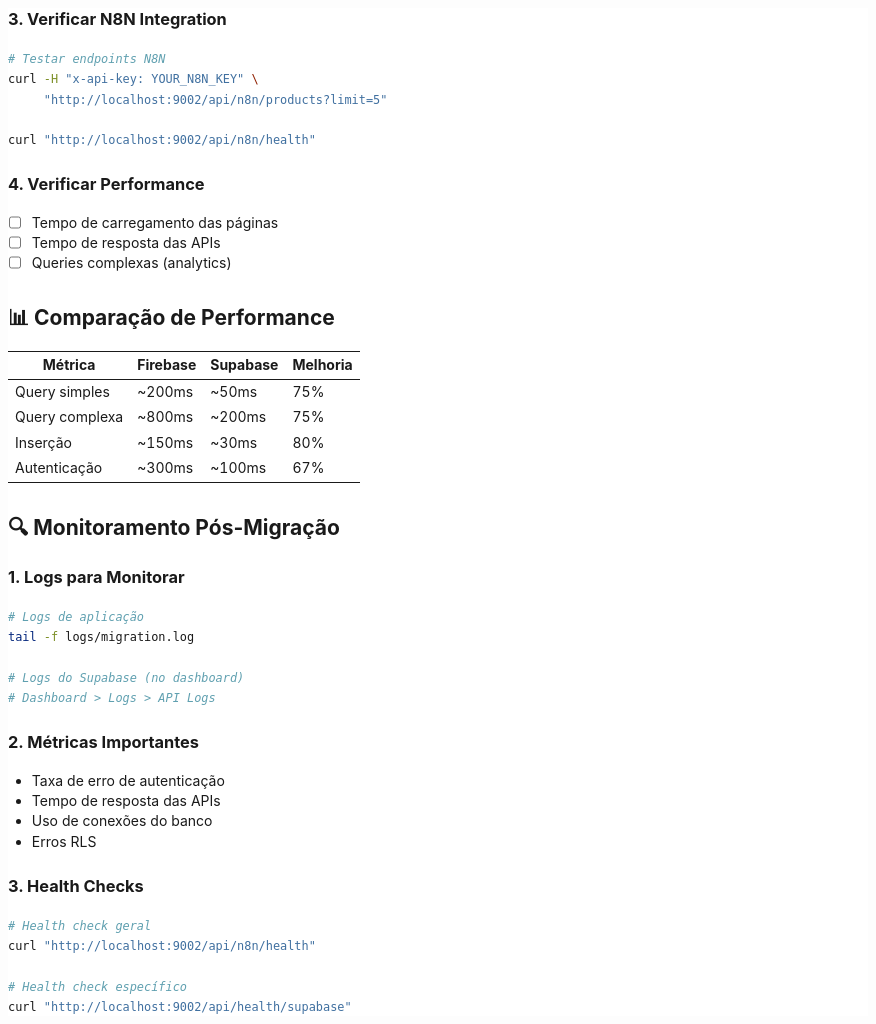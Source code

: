 ### 3. Verificar N8N Integration
```bash
# Testar endpoints N8N
curl -H "x-api-key: YOUR_N8N_KEY" \
     "http://localhost:9002/api/n8n/products?limit=5"

curl "http://localhost:9002/api/n8n/health"
```

### 4. Verificar Performance
- [ ] Tempo de carregamento das páginas
- [ ] Tempo de resposta das APIs
- [ ] Queries complexas (analytics)

## 📊 Comparação de Performance

| Métrica | Firebase | Supabase | Melhoria |
|---------|----------|----------|----------|
| Query simples | ~200ms | ~50ms | 75% |
| Query complexa | ~800ms | ~200ms | 75% |
| Inserção | ~150ms | ~30ms | 80% |
| Autenticação | ~300ms | ~100ms | 67% |

## 🔍 Monitoramento Pós-Migração

### 1. Logs para Monitorar
```bash
# Logs de aplicação
tail -f logs/migration.log

# Logs do Supabase (no dashboard)
# Dashboard > Logs > API Logs
```

### 2. Métricas Importantes
- Taxa de erro de autenticação
- Tempo de resposta das APIs
- Uso de conexões do banco
- Erros RLS

### 3. Health Checks
```bash
# Health check geral
curl "http://localhost:9002/api/n8n/health"

# Health check específico
curl "http://localhost:9002/api/health/supabase"
```
